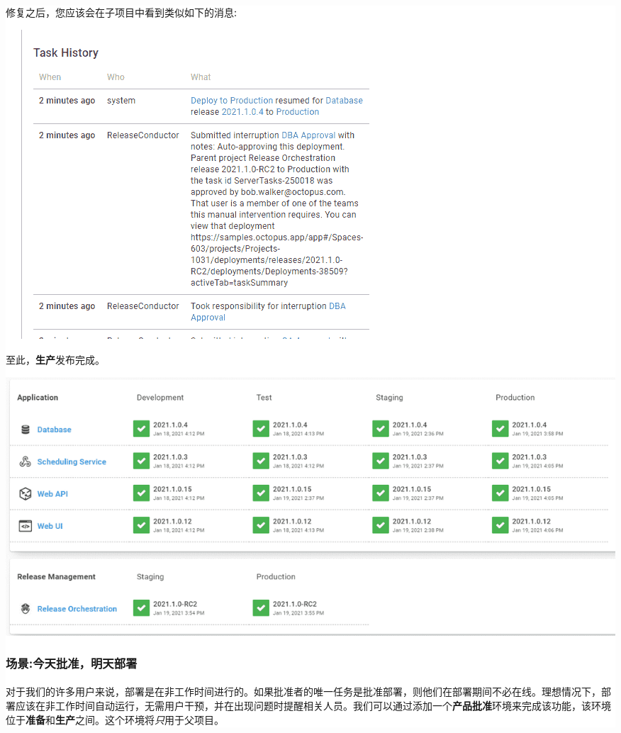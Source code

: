 修复之后，您应该会在子项目中看到类似如下的消息:

[![manual intervention auto-approval message](img/c97dbd486fa42b5f1ecb9e7ecfb6e73d.png)](#)

至此，**生产**发布完成。

[![release management deploy to Production](img/47aa20779c934f84c0b8888c305fd0a9.png)](#)

### 场景:今天批准，明天部署

对于我们的许多用户来说，部署是在非工作时间进行的。如果批准者的唯一任务是批准部署，则他们在部署期间不必在线。理想情况下，部署应该在非工作时间自动运行，无需用户干预，并在出现问题时提醒相关人员。我们可以通过添加一个**产品批准**环境来完成该功能，该环境位于**准备**和**生产**之间。这个环境将*只*用于父项目。
